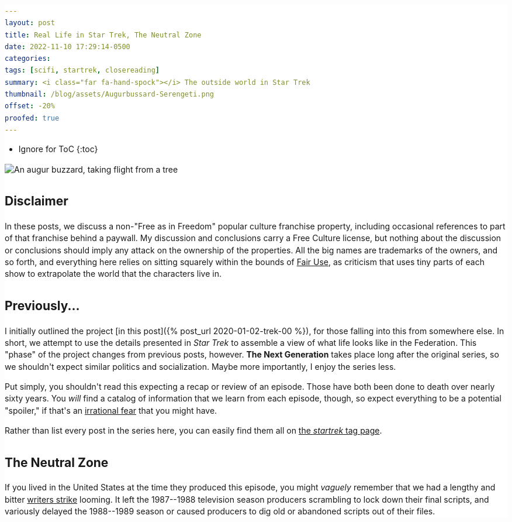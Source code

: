 ```yaml
---
layout: post
title: Real Life in Star Trek, The Neutral Zone
date: 2022-11-10 17:29:14-0500
categories:
tags: [scifi, startrek, closereading]
summary: <i class="far fa-hand-spock"></i> The outside world in Star Trek
thumbnail: /blog/assets/Augurbussard-Serengeti.png
offset: -20%
proofed: true
---
```


* Ignore for ToC
{:toc}

![An augur buzzard, taking flight from a tree](/blog/assets/Augurbussard-Serengeti.png "You might say that they've taken this plot-line...down to the buzzard")

## Disclaimer

In these posts, we discuss a non-"Free as in Freedom" popular culture franchise property, including occasional references to part of that franchise behind a paywall.  My discussion and conclusions carry a Free Culture license, but nothing about the discussion or conclusions should imply any attack on the ownership of the properties.  All the big names are trademarks of the owners, and so forth, and everything here relies on sitting squarely within the bounds of [Fair Use](https://en.wikipedia.org/wiki/Fair_use), as criticism that uses tiny parts of each show to extrapolate the world that the characters live in.

## Previously...

I initially outlined the project [in this post]({% post_url 2020-01-02-trek-00 %}), for those falling into this from somewhere else.  In short, we attempt to use the details presented in *Star Trek* to assemble a view of what life looks like in the Federation.  This "phase" of the project changes from previous posts, however.  **The Next Generation** takes place long after the original series, so we shouldn't expect similar politics and socialization.  Maybe more importantly, I enjoy the series less.

Put simply, you shouldn't read this expecting a recap or review of an episode.  Those have both been done to death over nearly sixty years.  You *will* find a catalog of information that we learn from each episode, though, so expect everything to be a potential "spoiler," if that's an [irrational fear](https://www.theguardian.com/books/booksblog/2011/aug/17/spoilers-enhance-enjoyment-psychologists) that you might have.

Rather than list every post in the series here, you can easily find them all on [the *startrek* tag page](/blog/tag/startrek/).

## The Neutral Zone

If you lived in the United States at the time they produced this episode, you might *vaguely* remember that we had a lengthy and bitter [writers strike](https://en.wikipedia.org/wiki/1988_Writers_Guild_of_America_strike) looming.  It left the 1987--1988 television season producers scrambling to lock down their final scripts, and variously delayed the 1988--1989 season or caused producers to dig old or abandoned scripts out of their files.
